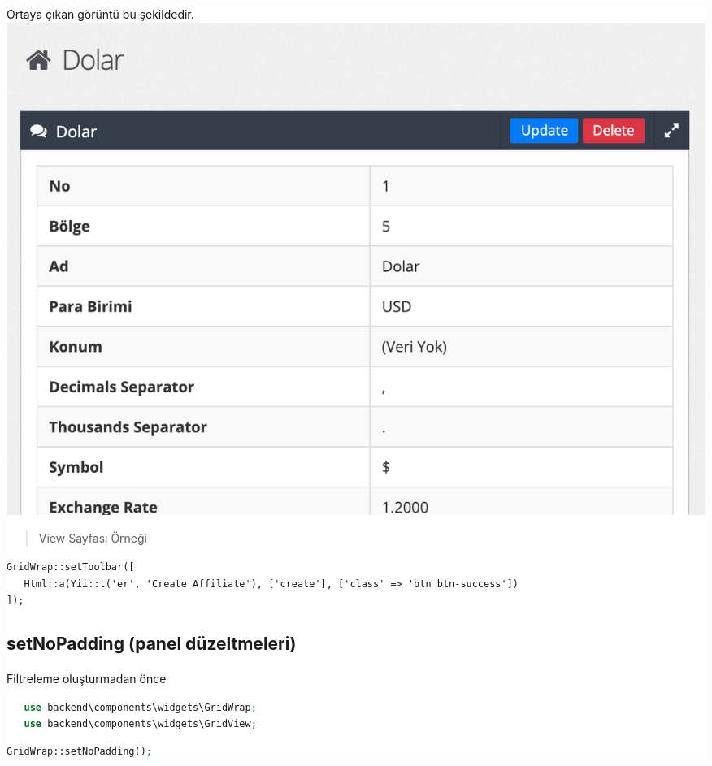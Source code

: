 Ortaya çıkan görüntü bu şekildedir.
![](assets/actiontool.png)

> View Sayfası Örneği

 ```
GridWrap::setToolbar([
    Html::a(Yii::t('er', 'Create Affiliate'), ['create'], ['class' => 'btn btn-success'])
]);
 ```

## setNoPadding (panel düzeltmeleri)

Filtreleme oluşturmadan önce

```php
   use backend\components\widgets\GridWrap;
   use backend\components\widgets\GridView;
```

```php
GridWrap::setNoPadding();
```
